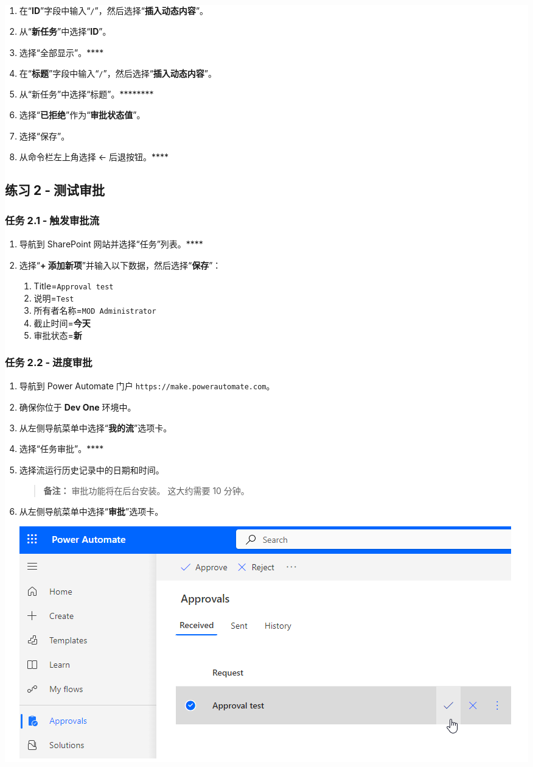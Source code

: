 1. 在“**ID**”字段中输入“`/`”，然后选择“**插入动态内容**”。

1. 从“**新任务**”中选择“**ID**”。

1. 选择“全部显示”。****

1. 在“**标题**”字段中输入“`/`”，然后选择“**插入动态内容**”。

1. 从“新任务”中选择“标题”。********

1. 选择“**已拒绝**”作为“**审批状态值**”。

1. 选择“保存”。

1. 从命令栏左上角选择 <- 后退按钮。****


## 练习 2 - 测试审批

### 任务 2.1 - 触发审批流

1. 导航到 SharePoint 网站并选择“任务”列表。****

1. 选择“**+ 添加新项**”并输入以下数据，然后选择“**保存**”：

   1. Title=`Approval test`
   1. 说明=`Test`
   1. 所有者名称=`MOD Administrator`
   1. 截止时间=**今天**
   1. 审批状态=**新**


### 任务 2.2 - 进度审批

1. 导航到 Power Automate 门户 `https://make.powerautomate.com`。

1. 确保你位于 **Dev One** 环境中。

1. 从左侧导航菜单中选择“**我的流**”选项卡。

1. 选择“任务审批”。****

1. 选择流运行历史记录中的日期和时间。

    > **备注：** 审批功能将在后台安装。 这大约需要 10 分钟。

1. 从左侧导航菜单中选择“**审批**”选项卡。

    ![门户中审批的屏幕截图。](../media/approvals.png)
